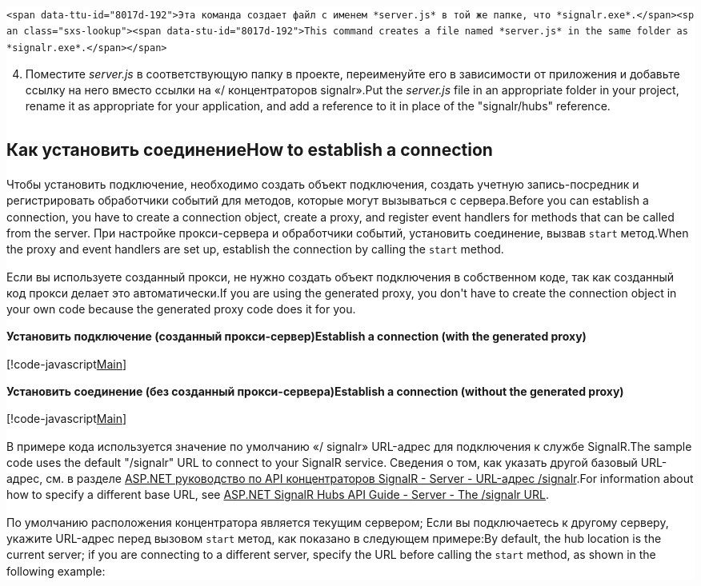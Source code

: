     <span data-ttu-id="8017d-192">Эта команда создает файл с именем *server.js* в той же папке, что *signalr.exe*.</span><span class="sxs-lookup"><span data-stu-id="8017d-192">This command creates a file named *server.js* in the same folder as *signalr.exe*.</span></span>
4. <span data-ttu-id="8017d-193">Поместите *server.js* в соответствующую папку в проекте, переименуйте его в зависимости от приложения и добавьте ссылку на него вместо ссылки на «/ концентраторов signalr».</span><span class="sxs-lookup"><span data-stu-id="8017d-193">Put the *server.js* file in an appropriate folder in your project, rename it as appropriate for your application, and add a reference to it in place of the "signalr/hubs" reference.</span></span>

<a id="establishconnection"></a>

## <a name="how-to-establish-a-connection"></a><span data-ttu-id="8017d-194">Как установить соединение</span><span class="sxs-lookup"><span data-stu-id="8017d-194">How to establish a connection</span></span>

<span data-ttu-id="8017d-195">Чтобы установить подключение, необходимо создать объект подключения, создать учетную запись-посредник и регистрировать обработчики событий для методов, которые могут вызываться с сервера.</span><span class="sxs-lookup"><span data-stu-id="8017d-195">Before you can establish a connection, you have to create a connection object, create a proxy, and register event handlers for methods that can be called from the server.</span></span> <span data-ttu-id="8017d-196">При настройке прокси-сервера и обработчики событий, установить соединение, вызвав `start` метод.</span><span class="sxs-lookup"><span data-stu-id="8017d-196">When the proxy and event handlers are set up, establish the connection by calling the `start` method.</span></span>

<span data-ttu-id="8017d-197">Если вы используете созданный прокси, не нужно создать объект подключения в собственном коде, так как созданный код прокси делает это автоматически.</span><span class="sxs-lookup"><span data-stu-id="8017d-197">If you are using the generated proxy, you don't have to create the connection object in your own code because the generated proxy code does it for you.</span></span>

<a id="nogenconnection"></a>

<span data-ttu-id="8017d-198">**Установить подключение (созданный прокси-сервер)**</span><span class="sxs-lookup"><span data-stu-id="8017d-198">**Establish a connection (with the generated proxy)**</span></span>

[!code-javascript[Main](hubs-api-guide-javascript-client/samples/sample8.js?highlight=5)]

<span data-ttu-id="8017d-199">**Установить соединение (без созданный прокси-сервера)**</span><span class="sxs-lookup"><span data-stu-id="8017d-199">**Establish a connection (without the generated proxy)**</span></span>

[!code-javascript[Main](hubs-api-guide-javascript-client/samples/sample9.js?highlight=1,6)]

<span data-ttu-id="8017d-200">В примере кода используется значение по умолчанию «/ signalr» URL-адрес для подключения к службе SignalR.</span><span class="sxs-lookup"><span data-stu-id="8017d-200">The sample code uses the default "/signalr" URL to connect to your SignalR service.</span></span> <span data-ttu-id="8017d-201">Сведения о том, как указать другой базовый URL-адрес, см. в разделе [ASP.NET руководство по API концентраторов SignalR - Server - URL-адрес /signalr](hubs-api-guide-server.md#signalrurl).</span><span class="sxs-lookup"><span data-stu-id="8017d-201">For information about how to specify a different base URL, see [ASP.NET SignalR Hubs API Guide - Server - The /signalr URL](hubs-api-guide-server.md#signalrurl).</span></span>

<span data-ttu-id="8017d-202">По умолчанию расположения концентратора является текущим сервером; Если вы подключаетесь к другому серверу, укажите URL-адрес перед вызовом `start` метод, как показано в следующем примере:</span><span class="sxs-lookup"><span data-stu-id="8017d-202">By default, the hub location is the current server; if you are connecting to a different server, specify the URL before calling the `start` method, as shown in the following example:</span></span>
